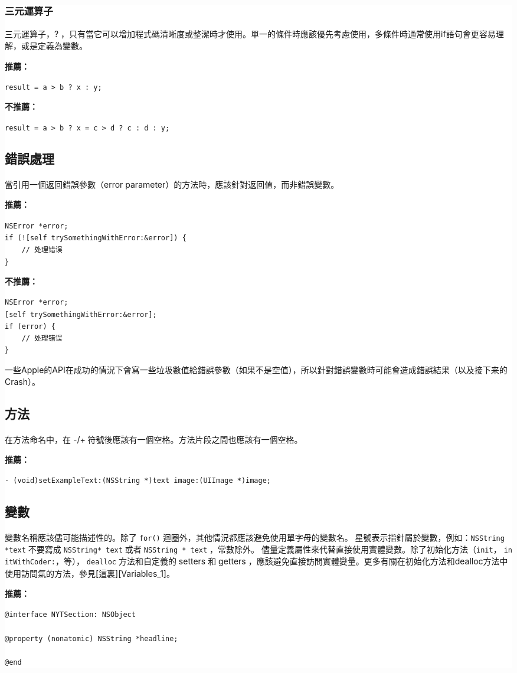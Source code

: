 ### 三元運算子

三元運算子，? ，只有當它可以增加程式碼清晰度或整潔時才使用。單一的條件時應該優先考慮使用，多條件時通常使用if語句會更容易理解，或是定義為變數。

**推薦：**
```objc
result = a > b ? x : y;
```

**不推薦：**
```objc
result = a > b ? x = c > d ? c : d : y;
```

## 錯誤處理

當引用一個返回錯誤參數（error parameter）的方法時，應該針對返回值，而非錯誤變數。

**推薦：**
```objc
NSError *error;
if (![self trySomethingWithError:&error]) {
    // 处理错误
}
```

**不推薦：**
```objc
NSError *error;
[self trySomethingWithError:&error];
if (error) {
    // 处理错误
}
```
一些Apple的API在成功的情況下會寫一些垃圾數值給錯誤參數（如果不是空值），所以針對錯誤變數時可能會造成錯誤結果（以及接下来的Crash）。

## 方法

在方法命名中，在 -/+ 符號後應該有一個空格。方法片段之間也應該有一個空格。

**推薦：**
```objc
- (void)setExampleText:(NSString *)text image:(UIImage *)image;
```

## 變數

變數名稱應該儘可能描述性的。除了 `for()` 迴圈外，其他情況都應該避免使用單字母的變數名。
星號表示指針屬於變數，例如：`NSString *text` 不要寫成 `NSString* text` 或者 `NSString * text` ，常數除外。
儘量定義屬性來代替直接使用實體變數。除了初始化方法（`init`， `initWithCoder:`，等）， `dealloc` 方法和自定義的 setters 和 getters ，應該避免直接訪問實體變量。更多有關在初始化方法和dealloc方法中使用訪問氣的方法，參見[這裏][Variables_1]。

**推薦：**

```objc
@interface NYTSection: NSObject

@property (nonatomic) NSString *headline;

@end
```


[Import_1]: http://ashfurrow.com/blog/structuring-modern-objective-c
[Import_2]: http://clang.llvm.org/docs/Modules.html#using-modules